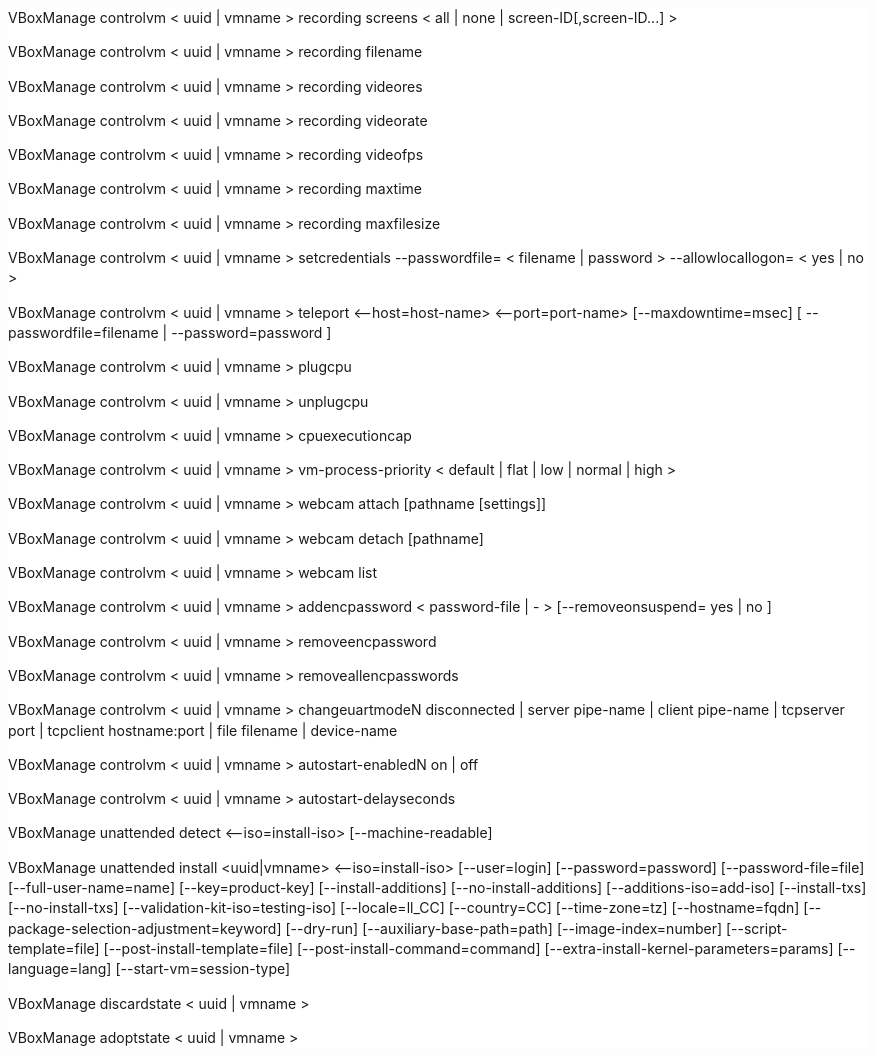 VBoxManage controlvm < uuid | vmname > recording screens < all | none | screen-ID[,screen-ID...] >

VBoxManage controlvm < uuid | vmname > recording filename <filename>

VBoxManage controlvm < uuid | vmname > recording videores <widthxheight>

VBoxManage controlvm < uuid | vmname > recording videorate <rate>

VBoxManage controlvm < uuid | vmname > recording videofps <fps>

VBoxManage controlvm < uuid | vmname > recording maxtime <sec>

VBoxManage controlvm < uuid | vmname > recording maxfilesize <MB>

VBoxManage controlvm < uuid | vmname > setcredentials <username> --passwordfile= < filename | password > <domain-name> --allowlocallogon= < yes | no >

VBoxManage controlvm < uuid | vmname > teleport <--host=host-name> <--port=port-name> [--maxdowntime=msec] [ --passwordfile=filename | --password=password ]

VBoxManage controlvm < uuid | vmname > plugcpu <ID>

VBoxManage controlvm < uuid | vmname > unplugcpu <ID>

VBoxManage controlvm < uuid | vmname > cpuexecutioncap <num>

VBoxManage controlvm < uuid | vmname > vm-process-priority < default | flat | low | normal | high >

VBoxManage controlvm < uuid | vmname > webcam attach [pathname [settings]]

VBoxManage controlvm < uuid | vmname > webcam detach [pathname]

VBoxManage controlvm < uuid | vmname > webcam list

VBoxManage controlvm < uuid | vmname > addencpassword <ID> < password-file | - > [--removeonsuspend= yes | no ]

VBoxManage controlvm < uuid | vmname > removeencpassword <ID>

VBoxManage controlvm < uuid | vmname > removeallencpasswords

VBoxManage controlvm < uuid | vmname > changeuartmodeN disconnected | server pipe-name | client pipe-name | tcpserver port | tcpclient hostname:port | file filename | device-name

VBoxManage controlvm < uuid | vmname > autostart-enabledN on | off

VBoxManage controlvm < uuid | vmname > autostart-delayseconds

VBoxManage unattended detect <--iso=install-iso> [--machine-readable]

VBoxManage unattended install <uuid|vmname> <--iso=install-iso> [--user=login] [--password=password] [--password-file=file] [--full-user-name=name] [--key=product-key] [--install-additions] [--no-install-additions] [--additions-iso=add-iso] [--install-txs] [--no-install-txs] [--validation-kit-iso=testing-iso] [--locale=ll_CC] [--country=CC] [--time-zone=tz] [--hostname=fqdn] [--package-selection-adjustment=keyword] [--dry-run] [--auxiliary-base-path=path] [--image-index=number] [--script-template=file] [--post-install-template=file] [--post-install-command=command] [--extra-install-kernel-parameters=params] [--language=lang] [--start-vm=session-type]


VBoxManage discardstate < uuid | vmname >


VBoxManage adoptstate < uuid | vmname > <state-filename>
